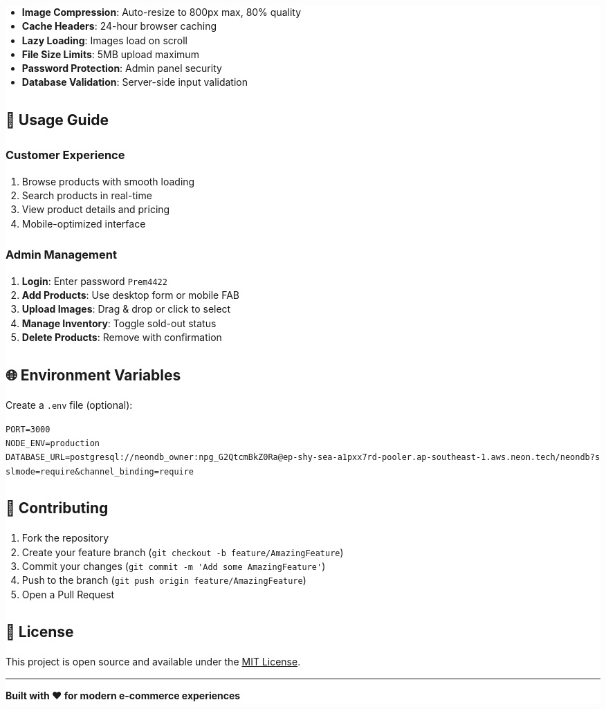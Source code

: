 - **Image Compression**: Auto-resize to 800px max, 80% quality
- **Cache Headers**: 24-hour browser caching
- **Lazy Loading**: Images load on scroll
- **File Size Limits**: 5MB upload maximum
- **Password Protection**: Admin panel security
- **Database Validation**: Server-side input validation

## 📝 Usage Guide

### **Customer Experience**
1. Browse products with smooth loading
2. Search products in real-time
3. View product details and pricing
4. Mobile-optimized interface

### **Admin Management**
1. **Login**: Enter password `Prem4422`
2. **Add Products**: Use desktop form or mobile FAB
3. **Upload Images**: Drag & drop or click to select
4. **Manage Inventory**: Toggle sold-out status
5. **Delete Products**: Remove with confirmation

## 🌐 Environment Variables

Create a `.env` file (optional):
```env
PORT=3000
NODE_ENV=production
DATABASE_URL=postgresql://neondb_owner:npg_G2QtcmBkZ0Ra@ep-shy-sea-a1pxx7rd-pooler.ap-southeast-1.aws.neon.tech/neondb?sslmode=require&channel_binding=require
```

## 🤝 Contributing

1. Fork the repository
2. Create your feature branch (`git checkout -b feature/AmazingFeature`)
3. Commit your changes (`git commit -m 'Add some AmazingFeature'`)
4. Push to the branch (`git push origin feature/AmazingFeature`)
5. Open a Pull Request

## 📄 License

This project is open source and available under the [MIT License](LICENSE).

---

**Built with ❤️ for modern e-commerce experiences**